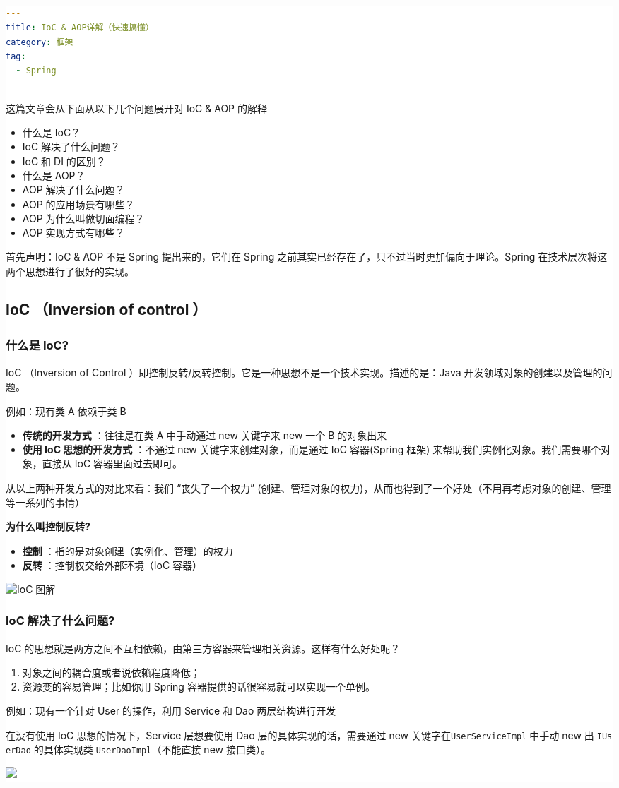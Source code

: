 ```yaml
---
title: IoC & AOP详解（快速搞懂）
category: 框架
tag:
  - Spring
---
```


这篇文章会从下面从以下几个问题展开对 IoC & AOP 的解释

- 什么是 IoC？
- IoC 解决了什么问题？
- IoC 和 DI 的区别？
- 什么是 AOP？
- AOP 解决了什么问题？
- AOP 的应用场景有哪些？
- AOP 为什么叫做切面编程？
- AOP 实现方式有哪些？

首先声明：IoC & AOP 不是 Spring 提出来的，它们在 Spring 之前其实已经存在了，只不过当时更加偏向于理论。Spring 在技术层次将这两个思想进行了很好的实现。

## IoC （Inversion of control ）

### 什么是 IoC?

IoC （Inversion of Control ）即控制反转/反转控制。它是一种思想不是一个技术实现。描述的是：Java 开发领域对象的创建以及管理的问题。

例如：现有类 A 依赖于类 B

- **传统的开发方式** ：往往是在类 A 中手动通过 new 关键字来 new 一个 B 的对象出来
- **使用 IoC 思想的开发方式** ：不通过 new 关键字来创建对象，而是通过 IoC 容器(Spring 框架) 来帮助我们实例化对象。我们需要哪个对象，直接从 IoC 容器里面过去即可。

从以上两种开发方式的对比来看：我们 “丧失了一个权力” (创建、管理对象的权力)，从而也得到了一个好处（不用再考虑对象的创建、管理等一系列的事情）

**为什么叫控制反转?**

- **控制** ：指的是对象创建（实例化、管理）的权力
- **反转** ：控制权交给外部环境（IoC 容器）

![IoC 图解](https://oss.javaguide.cn/java-guide-blog/frc-365faceb5697f04f31399937c059c162.png)

### IoC 解决了什么问题?

IoC 的思想就是两方之间不互相依赖，由第三方容器来管理相关资源。这样有什么好处呢？

1. 对象之间的耦合度或者说依赖程度降低；
2. 资源变的容易管理；比如你用 Spring 容器提供的话很容易就可以实现一个单例。

例如：现有一个针对 User 的操作，利用 Service 和 Dao 两层结构进行开发

在没有使用 IoC 思想的情况下，Service 层想要使用 Dao 层的具体实现的话，需要通过 new 关键字在`UserServiceImpl` 中手动 new 出 `IUserDao` 的具体实现类 `UserDaoImpl`（不能直接 new 接口类）。

![](https://oss.javaguide.cn/github/javaguide/system-design/framework/spring/ioc-kfji3.png)
